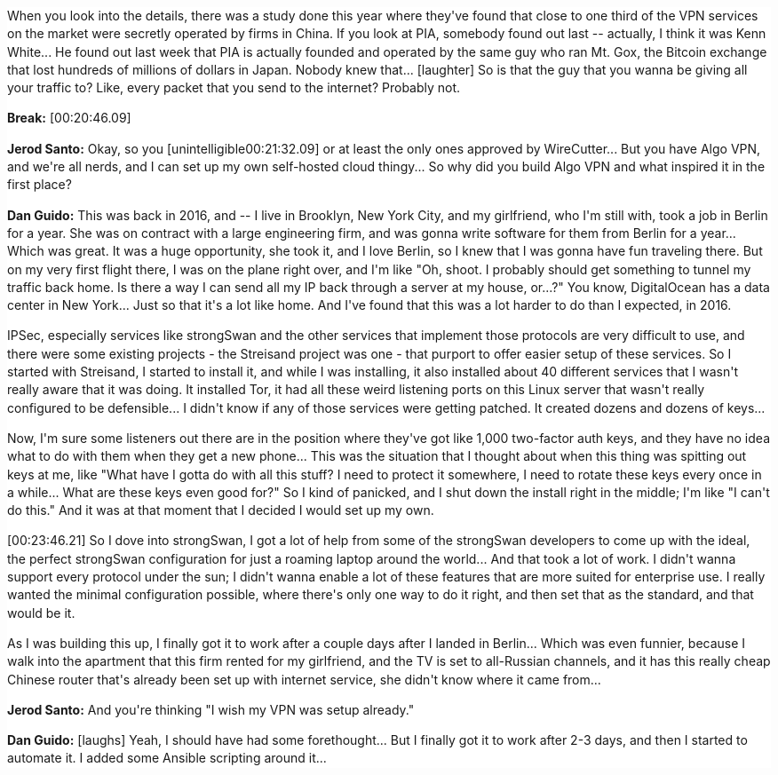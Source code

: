When you look into the details, there was a study done this year where they've found that close to one third of the VPN services on the market were secretly operated by firms in China. If you look at PIA, somebody found out last -- actually, I think it was Kenn White... He found out last week that PIA is actually founded and operated by the same guy who ran Mt. Gox, the Bitcoin exchange that lost hundreds of millions of dollars in Japan. Nobody knew that... \[laughter\] So is that the guy that you wanna be giving all your traffic to? Like, every packet that you send to the internet? Probably not.

**Break:** \[00:20:46.09\]

**Jerod Santo:** Okay, so you \[unintelligible00:21:32.09\] or at least the only ones approved by WireCutter... But you have Algo VPN, and we're all nerds, and I can set up my own self-hosted cloud thingy... So why did you build Algo VPN and what inspired it in the first place?

**Dan Guido:** This was back in 2016, and -- I live in Brooklyn, New York City, and my girlfriend, who I'm still with, took a job in Berlin for a year. She was on contract with a large engineering firm, and was gonna write software for them from Berlin for a year... Which was great. It was a huge opportunity, she took it, and I love Berlin, so I knew that I was gonna have fun traveling there. But on my very first flight there, I was on the plane right over, and I'm like "Oh, shoot. I probably should get something to tunnel my traffic back home. Is there a way I can send all my IP back through a server at my house, or...?" You know, DigitalOcean has a data center in New York... Just so that it's a lot like home. And I've found that this was a lot harder to do than I expected, in 2016.

IPSec, especially services like strongSwan and the other services that implement those protocols are very difficult to use, and there were some existing projects - the Streisand project was one - that purport to offer easier setup of these services. So I started with Streisand, I started to install it, and while I was installing, it also installed about 40 different services that I wasn't really aware that it was doing. It installed Tor, it had all these weird listening ports on this Linux server that wasn't really configured to be defensible... I didn't know if any of those services were getting patched. It created dozens and dozens of keys...

Now, I'm sure some listeners out there are in the position where they've got like 1,000 two-factor auth keys, and they have no idea what to do with them when they get a new phone... This was the situation that I thought about when this thing was spitting out keys at me, like "What have I gotta do with all this stuff? I need to protect it somewhere, I need to rotate these keys every once in a while... What are these keys even good for?" So I kind of panicked, and I shut down the install right in the middle; I'm like "I can't do this." And it was at that moment that I decided I would set up my own.

\[00:23:46.21\] So I dove into strongSwan, I got a lot of help from some of the strongSwan developers to come up with the ideal, the perfect strongSwan configuration for just a roaming laptop around the world... And that took a lot of work. I didn't wanna support every protocol under the sun; I didn't wanna enable a lot of these features that are more suited for enterprise use. I really wanted the minimal configuration possible, where there's only one way to do it right, and then set that as the standard, and that would be it.

As I was building this up, I finally got it to work after a couple days after I landed in Berlin... Which was even funnier, because I walk into the apartment that this firm rented for my girlfriend, and the TV is set to all-Russian channels, and it has this really cheap Chinese router that's already been set up with internet service, she didn't know where it came from...

**Jerod Santo:** And you're thinking "I wish my VPN was setup already."

**Dan Guido:** \[laughs\] Yeah, I should have had some forethought... But I finally got it to work after 2-3 days, and then I started to automate it. I added some Ansible scripting around it...

